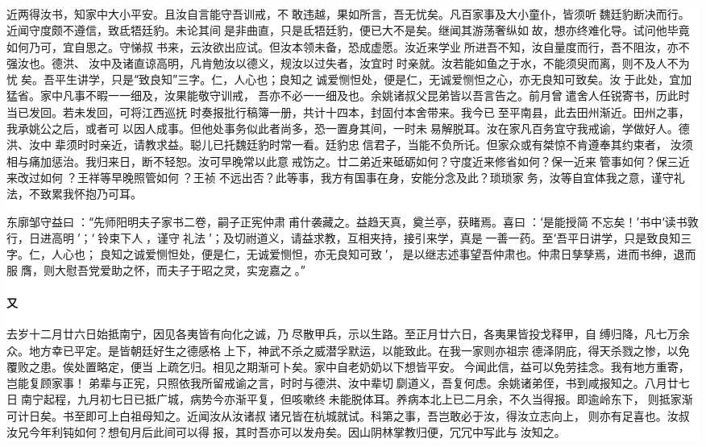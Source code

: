  近两得汝书，知家中大小平安。且汝自言能守吾训戒，不
敢违越，果如所言，吾无忧矣。凡百家事及大小童仆，皆须听
魏廷豹断决而行。近闻守度颇不遵信，致氐牾廷豹。未论其间
是非曲直，只是氐牾廷豹，便已大不是矣。继闻其游荡奢纵如
故，想亦终难化导。试问他毕竟如何乃可，宜自思之。守悌叔
书来，云汝欲出应试。但汝本领未备，恐成虚愿。汝近来学业
所进吾不知，汝自量度而行，吾不阻汝，亦不强汝也。德洪、
汝中及诸直谅高明，凡肯勉汝以德义，规汝以过失者，汝宜时
时亲就。汝若能如鱼之于水，不能须臾而离，则不及人不为忧
矣。吾平生讲学，只是“致良知”三字。仁，人心也；良知之
诚爱恻怛处，便是仁，无诚爱恻怛之心，亦无良知可致矣。汝
于此处，宜加猛省。家中凡事不暇一一细及，汝果能敬守训戒，
吾亦不必一一细及也。余姚诸叔父昆弟皆以吾言告之。前月曾
遣舍人任锐寄书，历此时当已发回。若未发回，可将江西巡抚
时奏报批行稿簿一册，共计十四本，封固付本舍带来。我今已
至平南县，此去田州渐近。田州之事，我承姚公之后，或者可
以因人成事。但他处事务似此者尚多，恐一置身其间，一时未
易解脱耳。汝在家凡百务宜守我戒谕，学做好人。德洪、汝中
辈须时时亲近，请教求益。聪儿已托魏廷豹时常一看。廷豹忠
信君子，当能不负所讬。但家众或有桀惊不肯遵奉其约束者，
汝须相与痛加惩治。我归来日，断不轻恕。汝可早晚常以此意
戒饬之。廿二弟近来砥砺如何？守度近来修省如何？保一近来
管事如何？保三近来改过如何 ？王祥等早晚照管如何 ？王祯
不远出否？此等事，我方有国事在身，安能分念及此？琐琐家
务，汝等自宜体我之意，谨守礼法，不致累我怀抱乃可耳。
 
 东廓邹守益曰 ：“先师阳明夫子家书二卷，嗣子正宪仲肃
甫什袭藏之。益趋天真，奠兰亭，获睹焉。喜曰 ：‘是能授简
不忘矣！’书中‘读书敦行，日进高明 ’；‘ 铃束下人 ，谨守
礼法 ’；及切祔道义，请益求教，互相夹持，接引来学，真是
一善一药。至‘吾平日讲学，只是致良知三字。仁，人心也；
良知之诚爱恻怛处，便是仁，无诚爱恻怛，亦无良知可致 ’，
是以继志述事望吾仲肃也。仲肃日孳孳焉，进而书绅，退而服
膺，则大慰吾党爱助之怀，而夫子于昭之灵，实宠嘉之 。”


#### 又
 
 去岁十二月廿六日始抵南宁，因见各夷皆有向化之诚，乃
尽散甲兵，示以生路。至正月廿六日，各夷果皆投戈释甲，自
缚归降，凡七万余众。地方幸已平定。是皆朝廷好生之德感格
上下，神武不杀之威潜孚默运，以能致此。在我一家则亦祖宗
德泽阴庇，得天杀戮之惨，以免覆败之患。俟处置略定，便当
上疏乞归。相见之期渐可卜矣。家中自老奶奶以下想皆平安。
今闻此信，益可以免劳挂念。我有地方重寄，岂能复顾家事！
弟辈与正宪，只照依我所留戒谕之言，时时与德洪、汝中辈切
劘道义，吾复何虑。余姚诸弟侄，书到咸报知之。八月廿七日
南宁起程，九月初七日已抵广城，病势今亦渐平复，但咳嗽终
未能脱体耳。养病本北上已二月余，不久当得报。即逾岭东下，
则抵家渐可计日矣。书至即可上白祖母知之。近闻汝从汝诸叔
诸兄皆在杭城就试。科第之事，吾岂敢必于汝，得汝立志向上，
则亦有足喜也。汝叔汝兄今年利钝如何？想旬月后此间可以得
报，其时吾亦可以发舟矣。因山阴林掌教归便，冗冗中写此与
汝知之。
 